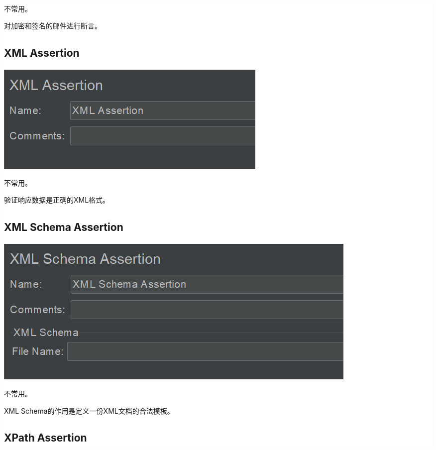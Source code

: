 不常用。

对加密和签名的邮件进行断言。

## XML Assertion

![](000012-【JMeter】JMeter响应断言够用了/image-20210610105842889.png)

不常用。

验证响应数据是正确的XML格式。

## XML Schema Assertion

![](000012-【JMeter】JMeter响应断言够用了/image-20210610105633118.png)

不常用。

XML Schema的作用是定义一份XML文档的合法模板。

## XPath Assertion
